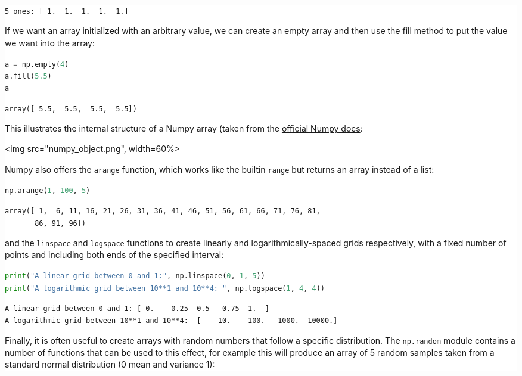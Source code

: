     5 ones: [ 1.  1.  1.  1.  1.]


If we want an array initialized with an arbitrary value, we can create an empty array and then use the fill method to put the value we want into the array:


```python
a = np.empty(4)
a.fill(5.5)
a
```




    array([ 5.5,  5.5,  5.5,  5.5])



This illustrates the internal structure of a Numpy array (taken from the [official Numpy docs](https://docs.scipy.org/doc/numpy-1.13.0/reference/arrays.html):

<img src="numpy_object.png", width=60%></img>

Numpy also offers the `arange` function, which works like the builtin `range` but returns an array instead of a list:


```python
np.arange(1, 100, 5)
```




    array([ 1,  6, 11, 16, 21, 26, 31, 36, 41, 46, 51, 56, 61, 66, 71, 76, 81,
           86, 91, 96])



and the `linspace` and `logspace` functions to create linearly and logarithmically-spaced grids respectively, with a fixed number of points and including both ends of the specified interval:


```python
print("A linear grid between 0 and 1:", np.linspace(0, 1, 5))
print("A logarithmic grid between 10**1 and 10**4: ", np.logspace(1, 4, 4))
```

    A linear grid between 0 and 1: [ 0.    0.25  0.5   0.75  1.  ]
    A logarithmic grid between 10**1 and 10**4:  [    10.    100.   1000.  10000.]


Finally, it is often useful to create arrays with random numbers that follow a specific distribution.  The `np.random` module contains a number of functions that can be used to this effect, for example this will produce an array of 5 random samples taken from a standard normal distribution (0 mean and variance 1):
